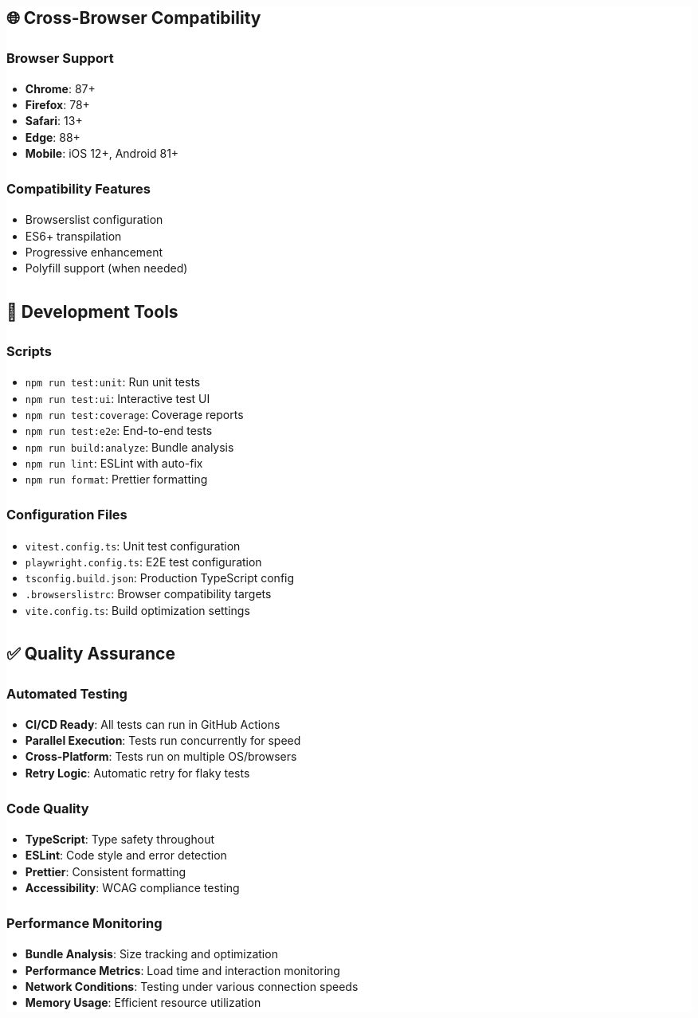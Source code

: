 ## 🌐 Cross-Browser Compatibility

### Browser Support
- **Chrome**: 87+
- **Firefox**: 78+
- **Safari**: 13+
- **Edge**: 88+
- **Mobile**: iOS 12+, Android 81+

### Compatibility Features
- Browserslist configuration
- ES6+ transpilation
- Progressive enhancement
- Polyfill support (when needed)

## 🔧 Development Tools

### Scripts
- `npm run test:unit`: Run unit tests
- `npm run test:ui`: Interactive test UI
- `npm run test:coverage`: Coverage reports
- `npm run test:e2e`: End-to-end tests
- `npm run build:analyze`: Bundle analysis
- `npm run lint`: ESLint with auto-fix
- `npm run format`: Prettier formatting

### Configuration Files
- `vitest.config.ts`: Unit test configuration
- `playwright.config.ts`: E2E test configuration
- `tsconfig.build.json`: Production TypeScript config
- `.browserslistrc`: Browser compatibility targets
- `vite.config.ts`: Build optimization settings

## ✅ Quality Assurance

### Automated Testing
- **CI/CD Ready**: All tests can run in GitHub Actions
- **Parallel Execution**: Tests run concurrently for speed
- **Cross-Platform**: Tests run on multiple OS/browsers
- **Retry Logic**: Automatic retry for flaky tests

### Code Quality
- **TypeScript**: Type safety throughout
- **ESLint**: Code style and error detection
- **Prettier**: Consistent formatting
- **Accessibility**: WCAG compliance testing

### Performance Monitoring
- **Bundle Analysis**: Size tracking and optimization
- **Performance Metrics**: Load time and interaction monitoring
- **Network Conditions**: Testing under various connection speeds
- **Memory Usage**: Efficient resource utilization
